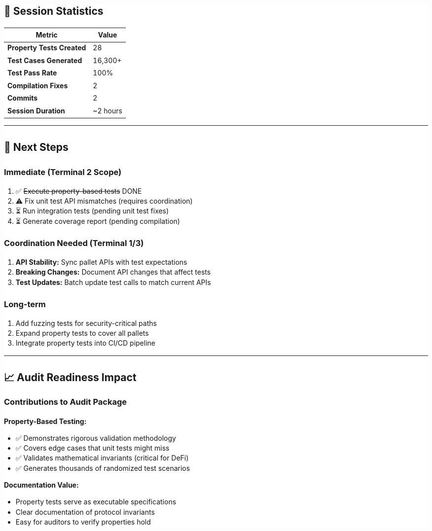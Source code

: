 ## 🎯 Session Statistics

| Metric | Value |
|--------|-------|
| **Property Tests Created** | 28 |
| **Test Cases Generated** | 16,300+ |
| **Test Pass Rate** | 100% |
| **Compilation Fixes** | 2 |
| **Commits** | 2 |
| **Session Duration** | ~2 hours |

---

## 🔮 Next Steps

### Immediate (Terminal 2 Scope)
1. ✅ ~~Execute property-based tests~~ DONE
2. ⚠️ Fix unit test API mismatches (requires coordination)
3. ⏳ Run integration tests (pending unit test fixes)
4. ⏳ Generate coverage report (pending compilation)

### Coordination Needed (Terminal 1/3)
1. **API Stability:** Sync pallet APIs with test expectations
2. **Breaking Changes:** Document API changes that affect tests
3. **Test Updates:** Batch update test calls to match current APIs

### Long-term
1. Add fuzzing tests for security-critical paths
2. Expand property tests to cover all pallets
3. Integrate property tests into CI/CD pipeline

---

## 📈 Audit Readiness Impact

### Contributions to Audit Package

**Property-Based Testing:**
- ✅ Demonstrates rigorous validation methodology
- ✅ Covers edge cases that unit tests might miss
- ✅ Validates mathematical invariants (critical for DeFi)
- ✅ Generates thousands of randomized test scenarios

**Documentation Value:**
- Property tests serve as executable specifications
- Clear documentation of protocol invariants
- Easy for auditors to verify properties hold
